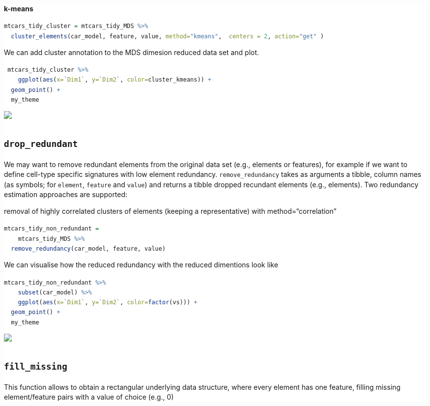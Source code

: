 **k-means**

``` r
mtcars_tidy_cluster = mtcars_tidy_MDS %>%
  cluster_elements(car_model, feature, value, method="kmeans",  centers = 2, action="get" )
```

We can add cluster annotation to the MDS dimesion reduced data set and
plot.

``` r
 mtcars_tidy_cluster %>%
    ggplot(aes(x=`Dim1`, y=`Dim2`, color=cluster_kmeans)) +
  geom_point() +
  my_theme
```

![](README_files/figure-gfm/plot_cluster-1.png)

## `drop_redundant`

We may want to remove redundant elements from the original data set
(e.g., elements or features), for example if we want to define cell-type
specific signatures with low element redundancy. `remove_redundancy`
takes as arguments a tibble, column names (as symbols; for `element`,
`feature` and `value`) and returns a tibble dropped recundant elements
(e.g., elements). Two redundancy estimation approaches are supported:

removal of highly correlated clusters of elements (keeping a
representative) with method=“correlation”

``` r
mtcars_tidy_non_redundant =
    mtcars_tidy_MDS %>%
  remove_redundancy(car_model, feature, value)
```

We can visualise how the reduced redundancy with the reduced dimentions
look like

``` r
mtcars_tidy_non_redundant %>%
    subset(car_model) %>%
    ggplot(aes(x=`Dim1`, y=`Dim2`, color=factor(vs))) +
  geom_point() +
  my_theme
```

![](README_files/figure-gfm/plot_drop-1.png)

## `fill_missing`

This function allows to obtain a rectangular underlying data structure,
where every element has one feature, filling missing element/feature
pairs with a value of choice (e.g., 0)
